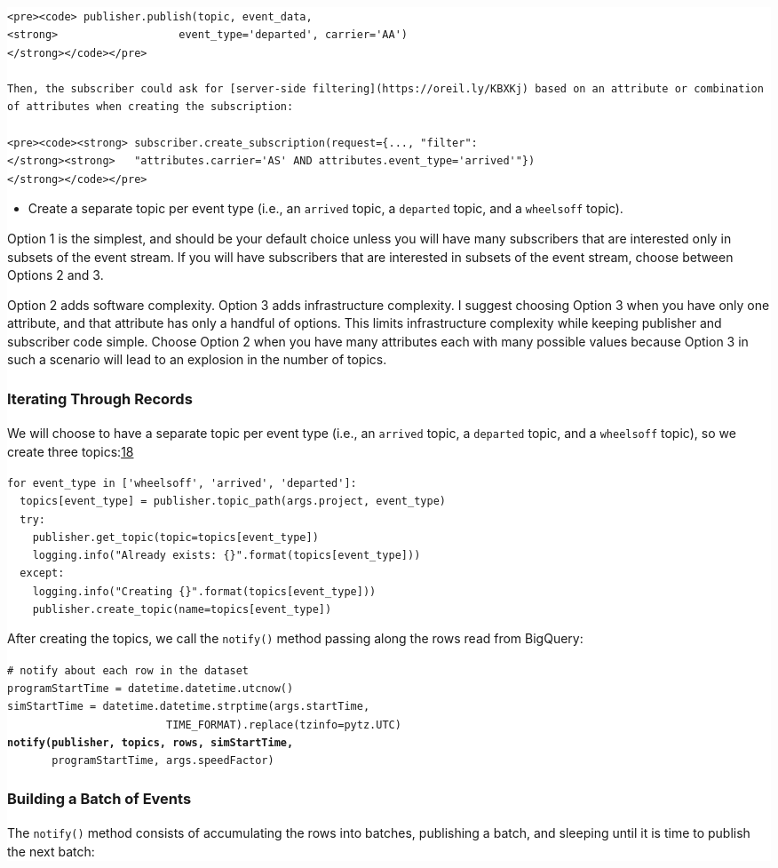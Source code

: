     <pre><code> publisher.publish(topic, event_data,
    <strong>                   event_type='departed', carrier='AA')
    </strong></code></pre>

    Then, the subscriber could ask for [server-side filtering](https://oreil.ly/KBXKj) based on an attribute or combination of attributes when creating the subscription:

    <pre><code><strong> subscriber.create_subscription(request={..., "filter": 
    </strong><strong>   "attributes.carrier='AS' AND attributes.event_type='arrived'"})
    </strong></code></pre>
* Create a separate topic per event type (i.e., an `arrived` topic, a `departed` topic, and a `wheelsoff` topic).

Option 1 is the simplest, and should be your default choice unless you will have many subscribers that are interested only in subsets of the event stream. If you will have subscribers that are interested in subsets of the event stream, choose between Options 2 and 3.

Option 2 adds software complexity. Option 3 adds infrastructure complexity. I suggest choosing Option 3 when you have only one attribute, and that attribute has only a handful of options. This limits infrastructure complexity while keeping publisher and subscriber code simple. Choose Option 2 when you have many attributes each with many possible values because Option 3 in such a scenario will lead to an explosion in the number of topics.

### Iterating Through Records

We will choose to have a separate topic per event type (i.e., an `arrived` topic, a `departed` topic, and a `wheelsoff` topic), so we create three topics:[18](https://learning.oreilly.com/library/view/data-science-on/9781098118945/ch04.html#ch01fn77)

```
for event_type in ['wheelsoff', 'arrived', 'departed']:
  topics[event_type] = publisher.topic_path(args.project, event_type)
  try:
    publisher.get_topic(topic=topics[event_type])
    logging.info("Already exists: {}".format(topics[event_type]))
  except:
    logging.info("Creating {}".format(topics[event_type]))
    publisher.create_topic(name=topics[event_type])
```

After creating the topics, we call the `notify()` method passing along the rows read from BigQuery:

<pre><code># notify about each row in the dataset
programStartTime = datetime.datetime.utcnow()
simStartTime = datetime.datetime.strptime(args.startTime,
                         TIME_FORMAT).replace(tzinfo=pytz.UTC)
<strong>notify(publisher, topics, rows, simStartTime, 
</strong>       programStartTime, args.speedFactor)
</code></pre>

### Building a Batch of Events

The `notify()` method consists of accumulating the rows into batches, publishing a batch, and sleeping until it is time to publish the next batch:
